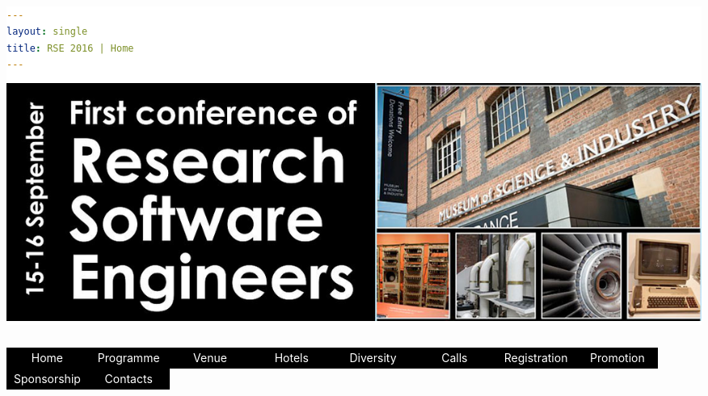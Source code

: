 ```yaml
---
layout: single
title: RSE 2016 | Home
---
```


<style>
#menu ul {
    float: left;
    width: 100%;
    padding: 0;
    margin : 2;
    list-style-type: none;
}

#menu a {
    float: left;
    width: 6em;
    text-align: center;
    text-decoration: none;
    color: white;
    background-color: black;
    padding: 0.2em 0.6em;
}

#menu a:hover {background-color: #ff3300;}

#menu li {display: inline;}
</style>

<img src="images/UKRSE_conference16.jpg" 
     alt="15-16 September First Conference of Research Software Engineers" 
     style="width: 100%;"/>

<div id="menu" width="100%">
<ul>
  <li><a href="conf2016">Home</a></li>
  <li><a href="conf2016_programme">Programme</a></li>
  <li><a href="conf2016_venue">Venue</a></li>
  <li><a href="conf2016_accommodation">Hotels</a></li>
  <li><a href="conf2016_diversity">Diversity</a></li>
  <li><a href="conf2016_calls">Calls</a></li>
  <li><a href="conf2016_registration">Registration</a></li>
  <li><a href="conf2016_promotion">Promotion</a></li>
  <li><a href="conf2016_sponsors">Sponsorship</a></li>
  <li><a href="conf2016_contact">Contacts</a></li>
</ul>
</div>
